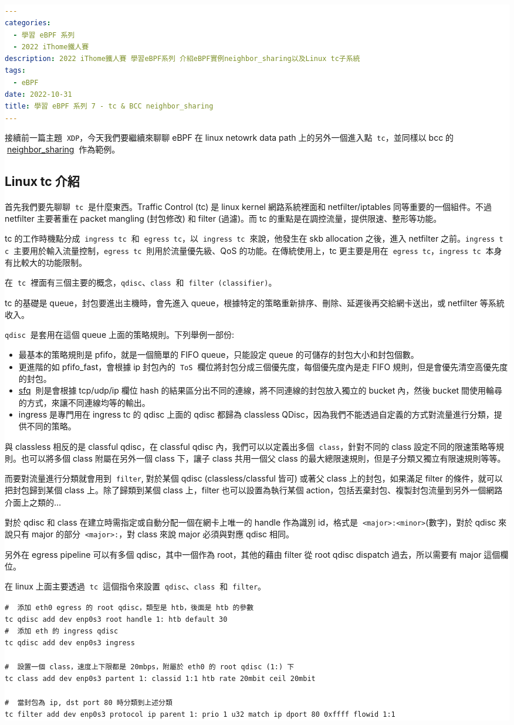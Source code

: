 ```yaml
---
categories:
  - 學習 eBPF 系列
  - 2022 iThome鐵人賽
description: 2022 iThome鐵人賽 學習eBPF系列 介紹eBPF實例neighbor_sharing以及Linux tc子系統
tags:
  - eBPF
date: 2022-10-31
title: 學習 eBPF 系列 7 - tc & BCC neighbor_sharing
---
```


接續前一篇主題  `XDP`，今天我們要繼續來聊聊 eBPF 在 linux netowrk data path 上的另外一個進入點  `tc`，並同樣以 bcc 的  [neighbor_sharing](https://github.com/iovisor/bcc/blob/master/examples/networking/neighbor_sharing/)  作為範例。



## Linux tc 介紹

首先我們要先聊聊  `tc`  是什麼東西。Traffic Control (tc) 是 linux kernel 網路系統裡面和 netfilter/iptables 同等重要的一個組件。不過 netfilter 主要著重在 packet mangling (封包修改) 和 filter (過濾)。而 tc 的重點是在調控流量，提供限速、整形等功能。

tc 的工作時機點分成  `ingress tc`  和  `egress tc`，以  `ingress tc`  來說，他發生在 skb allocation 之後，進入 netfilter 之前。`ingress tc`  主要用於輸入流量控制，`egress tc`  則用於流量優先級、QoS 的功能。在傳統使用上，tc 更主要是用在  `egress tc`，`ingress tc`  本身有比較大的功能限制。

在  `tc`  裡面有三個主要的概念，`qdisc`、`class`  和  `filter (classifier)`。

tc 的基礎是 queue，封包要進出主機時，會先進入 queue，根據特定的策略重新排序、刪除、延遲後再交給網卡送出，或 netfilter 等系統收入。

`qdisc`  是套用在這個 queue 上面的策略規則。下列舉例一部份:

- 最基本的策略規則是 pfifo，就是一個簡單的 FIFO queue，只能設定 queue 的可儲存的封包大小和封包個數。
- 更進階的如 pfifo_fast，會根據 ip 封包內的  `ToS`  欄位將封包分成三個優先度，每個優先度內是走 FIFO 規則，但是會優先清空高優先度的封包。
- [sfq](https://man7.org/linux/man-pages/man8/tc-sfq.8.html)  則是會根據 tcp/udp/ip 欄位 hash 的結果區分出不同的連線，將不同連線的封包放入獨立的 bucket 內，然後 bucket 間使用輪尋的方式，來讓不同連線均等的輸出。
- ingress 是專門用在 ingress tc 的 qdisc 上面的 qdisc 都歸為 classless QDisc，因為我們不能透過自定義的方式對流量進行分類，提供不同的策略。

與 classless 相反的是 classful qdisc，在 classful qdisc 內，我們可以以定義出多個  `class`，針對不同的 class 設定不同的限速策略等規則。也可以將多個 class 附屬在另外一個 class 下，讓子 class 共用一個父 class 的最大總限速規則，但是子分類又獨立有限速規則等等。

而要對流量進行分類就會用到  `filter`, 對於某個 qdisc (classless/classful 皆可) 或著父 class 上的封包，如果滿足 filter 的條件，就可以把封包歸到某個 class 上。除了歸類到某個 class 上，filter 也可以設置為執行某個 action，包括丟棄封包、複製封包流量到另外一個網路介面上之類的…

對於 qdisc 和 class 在建立時需指定或自動分配一個在網卡上唯一的 handle 作為識別 id，格式是  `<major>:<minor>`(數字)，對於 qdisc 來說只有 major 的部分  `<major>:`，對 class 來說 major 必須與對應 qdisc 相同。

另外在 egress pipeline 可以有多個 qdisc，其中一個作為 root，其他的藉由 filter 從 root qdisc dispatch 過去，所以需要有 major 這個欄位。

在 linux 上面主要透過  `tc`  這個指令來設置  `qdisc`、`class`  和  `filter`。

```shell
#  添加 eth0 egress 的 root qdisc，類型是 htb，後面是 htb 的參數
tc qdisc add dev enp0s3 root handle 1: htb default 30
#  添加 eth 的 ingress qdisc
tc qdisc add dev enp0s3 ingress

#  設置一個 class，速度上下限都是 20mbps，附屬於 eth0 的 root qdisc (1:) 下
tc class add dev enp0s3 partent 1: classid 1:1 htb rate 20mbit ceil 20mbit

#  當封包為 ip, dst port 80 時分類到上述分類
tc filter add dev enp0s3 protocol ip parent 1: prio 1 u32 match ip dport 80 0xffff flowid 1:1
```

